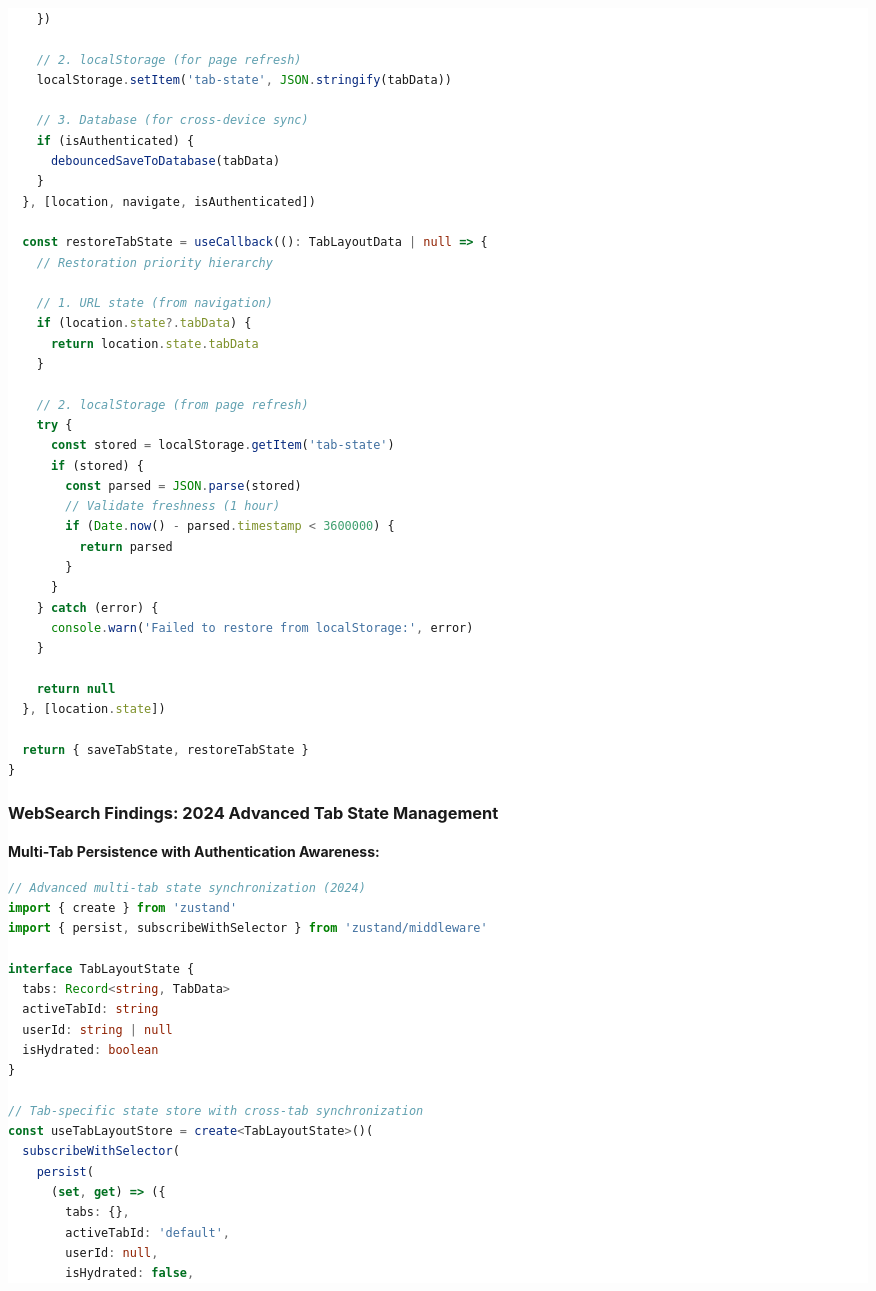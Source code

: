 ```typescript
    })
    
    // 2. localStorage (for page refresh)
    localStorage.setItem('tab-state', JSON.stringify(tabData))
    
    // 3. Database (for cross-device sync)
    if (isAuthenticated) {
      debouncedSaveToDatabase(tabData)
    }
  }, [location, navigate, isAuthenticated])
  
  const restoreTabState = useCallback((): TabLayoutData | null => {
    // Restoration priority hierarchy
    
    // 1. URL state (from navigation)
    if (location.state?.tabData) {
      return location.state.tabData
    }
    
    // 2. localStorage (from page refresh)
    try {
      const stored = localStorage.getItem('tab-state')
      if (stored) {
        const parsed = JSON.parse(stored)
        // Validate freshness (1 hour)
        if (Date.now() - parsed.timestamp < 3600000) {
          return parsed
        }
      }
    } catch (error) {
      console.warn('Failed to restore from localStorage:', error)
    }
    
    return null
  }, [location.state])
  
  return { saveTabState, restoreTabState }
}
```

### WebSearch Findings: 2024 Advanced Tab State Management
**Multi-Tab Persistence with Authentication Awareness:**
```typescript
// Advanced multi-tab state synchronization (2024)
import { create } from 'zustand'
import { persist, subscribeWithSelector } from 'zustand/middleware'

interface TabLayoutState {
  tabs: Record<string, TabData>
  activeTabId: string
  userId: string | null
  isHydrated: boolean
}

// Tab-specific state store with cross-tab synchronization
const useTabLayoutStore = create<TabLayoutState>()(
  subscribeWithSelector(
    persist(
      (set, get) => ({
        tabs: {},
        activeTabId: 'default',
        userId: null,
        isHydrated: false,
```